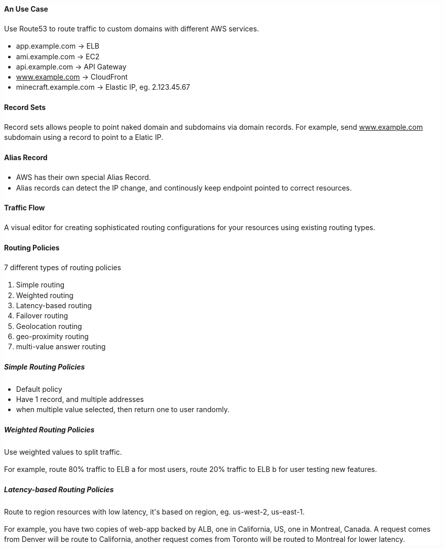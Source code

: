 #### An Use Case

Use Route53 to route traffic to custom domains with different AWS services.
* app.example.com -> ELB
* ami.example.com -> EC2
* api.example.com -> API Gateway
* www.example.com -> CloudFront
* minecraft.example.com -> Elastic IP, eg. 2.123.45.67

#### Record Sets

Record sets allows people to point naked domain and subdomains via domain records. For example, send www.example.com subdomain using a record to point to a Elatic IP.

#### Alias Record

* AWS has their own special Alias Record.
* Alias records can detect the IP change, and continously keep endpoint pointed to correct resources.

#### Traffic Flow

A visual editor for creating sophisticated routing configurations for your resources using existing routing types.

#### Routing Policies

7 different types of routing policies
1. Simple routing
2. Weighted routing
3. Latency-based routing
4. Failover routing
5. Geolocation routing
6. geo-proximity routing
7. multi-value answer routing

##### Simple Routing Policies

* Default policy
* Have 1 record, and multiple addresses
* when multiple value selected, then return one to user randomly.

##### Weighted Routing Policies

Use weighted values to split traffic.

For example, route 80% traffic to ELB a for most users, route 20% traffic to ELB b for user testing new features.


##### Latency-based Routing Policies

Route to region resources with low latency, it's based on region, eg. us-west-2, us-east-1.

For example, you have two copies of web-app backed by ALB, one in California, US, one in Montreal, Canada. A request comes from Denver will be route to California, another request comes from Toronto will be routed to Montreal for lower latency.
